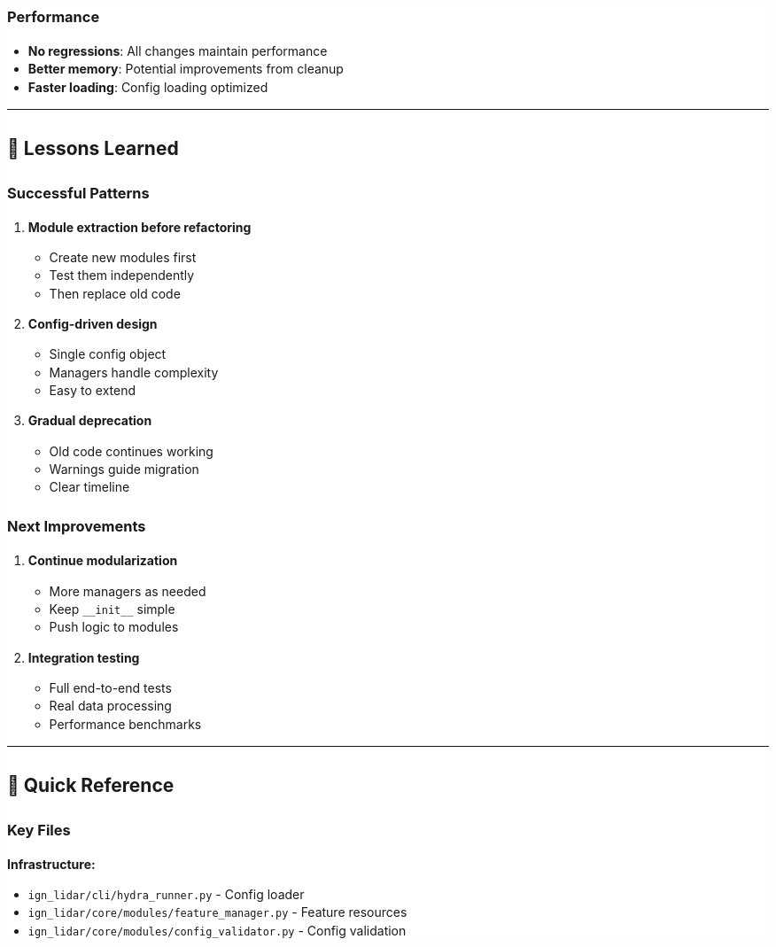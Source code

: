 ### Performance

- **No regressions**: All changes maintain performance
- **Better memory**: Potential improvements from cleanup
- **Faster loading**: Config loading optimized

---

## 💭 Lessons Learned

### Successful Patterns

1. **Module extraction before refactoring**

   - Create new modules first
   - Test them independently
   - Then replace old code

2. **Config-driven design**

   - Single config object
   - Managers handle complexity
   - Easy to extend

3. **Gradual deprecation**
   - Old code continues working
   - Warnings guide migration
   - Clear timeline

### Next Improvements

1. **Continue modularization**

   - More managers as needed
   - Keep `__init__` simple
   - Push logic to modules

2. **Integration testing**
   - Full end-to-end tests
   - Real data processing
   - Performance benchmarks

---

## 🔗 Quick Reference

### Key Files

**Infrastructure:**

- `ign_lidar/cli/hydra_runner.py` - Config loader
- `ign_lidar/core/modules/feature_manager.py` - Feature resources
- `ign_lidar/core/modules/config_validator.py` - Config validation
